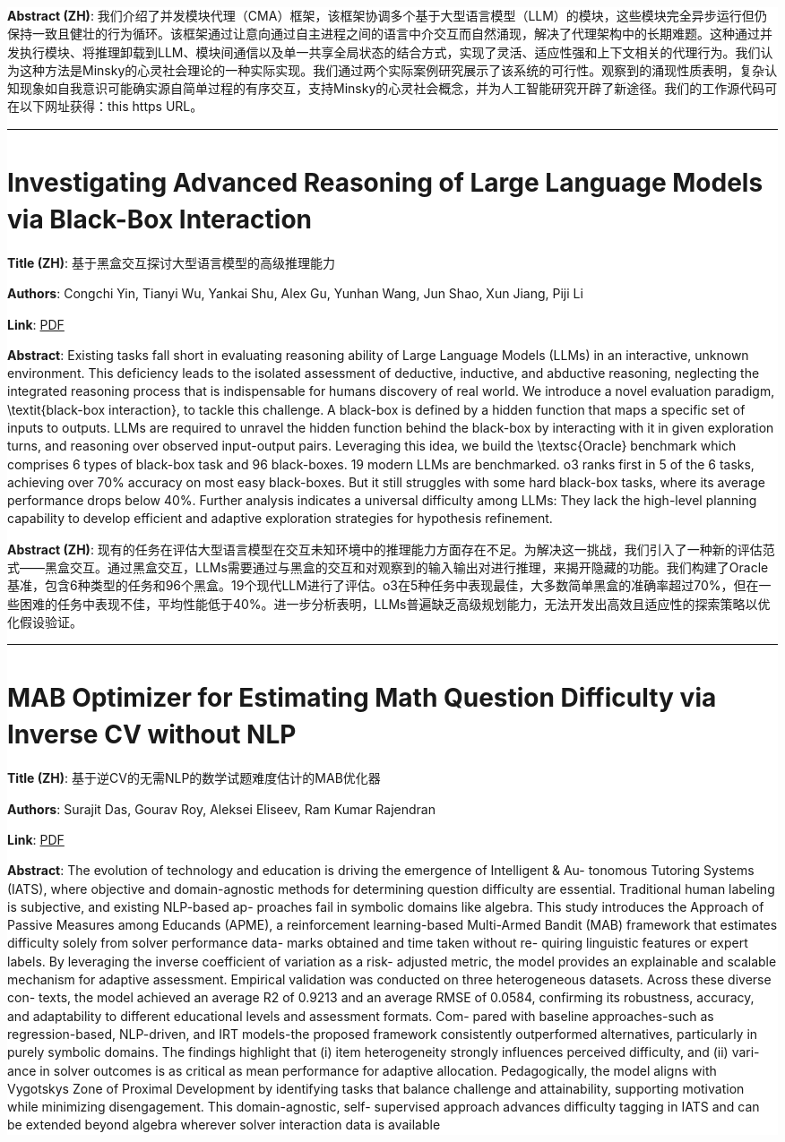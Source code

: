 **Abstract (ZH)**: 我们介绍了并发模块代理（CMA）框架，该框架协调多个基于大型语言模型（LLM）的模块，这些模块完全异步运行但仍保持一致且健壮的行为循环。该框架通过让意向通过自主进程之间的语言中介交互而自然涌现，解决了代理架构中的长期难题。这种通过并发执行模块、将推理卸载到LLM、模块间通信以及单一共享全局状态的结合方式，实现了灵活、适应性强和上下文相关的代理行为。我们认为这种方法是Minsky的心灵社会理论的一种实际实现。我们通过两个实际案例研究展示了该系统的可行性。观察到的涌现性质表明，复杂认知现象如自我意识可能确实源自简单过程的有序交互，支持Minsky的心灵社会概念，并为人工智能研究开辟了新途径。我们的工作源代码可在以下网址获得：this https URL。 

---
# Investigating Advanced Reasoning of Large Language Models via Black-Box Interaction 

**Title (ZH)**: 基于黑盒交互探讨大型语言模型的高级推理能力 

**Authors**: Congchi Yin, Tianyi Wu, Yankai Shu, Alex Gu, Yunhan Wang, Jun Shao, Xun Jiang, Piji Li  

**Link**: [PDF](https://arxiv.org/pdf/2508.19035)  

**Abstract**: Existing tasks fall short in evaluating reasoning ability of Large Language Models (LLMs) in an interactive, unknown environment. This deficiency leads to the isolated assessment of deductive, inductive, and abductive reasoning, neglecting the integrated reasoning process that is indispensable for humans discovery of real world. We introduce a novel evaluation paradigm, \textit{black-box interaction}, to tackle this challenge. A black-box is defined by a hidden function that maps a specific set of inputs to outputs. LLMs are required to unravel the hidden function behind the black-box by interacting with it in given exploration turns, and reasoning over observed input-output pairs. Leveraging this idea, we build the \textsc{Oracle} benchmark which comprises 6 types of black-box task and 96 black-boxes. 19 modern LLMs are benchmarked. o3 ranks first in 5 of the 6 tasks, achieving over 70\% accuracy on most easy black-boxes. But it still struggles with some hard black-box tasks, where its average performance drops below 40\%. Further analysis indicates a universal difficulty among LLMs: They lack the high-level planning capability to develop efficient and adaptive exploration strategies for hypothesis refinement. 

**Abstract (ZH)**: 现有的任务在评估大型语言模型在交互未知环境中的推理能力方面存在不足。为解决这一挑战，我们引入了一种新的评估范式——黑盒交互。通过黑盒交互，LLMs需要通过与黑盒的交互和对观察到的输入输出对进行推理，来揭开隐藏的功能。我们构建了Oracle基准，包含6种类型的任务和96个黑盒。19个现代LLM进行了评估。o3在5种任务中表现最佳，大多数简单黑盒的准确率超过70%，但在一些困难的任务中表现不佳，平均性能低于40%。进一步分析表明，LLMs普遍缺乏高级规划能力，无法开发出高效且适应性的探索策略以优化假设验证。 

---
# MAB Optimizer for Estimating Math Question Difficulty via Inverse CV without NLP 

**Title (ZH)**: 基于逆CV的无需NLP的数学试题难度估计的MAB优化器 

**Authors**: Surajit Das, Gourav Roy, Aleksei Eliseev, Ram Kumar Rajendran  

**Link**: [PDF](https://arxiv.org/pdf/2508.19014)  

**Abstract**: The evolution of technology and education is driving the emergence of Intelligent & Au- tonomous Tutoring Systems (IATS), where objective and domain-agnostic methods for determining question difficulty are essential. Traditional human labeling is subjective, and existing NLP-based ap- proaches fail in symbolic domains like algebra. This study introduces the Approach of Passive Measures among Educands (APME), a reinforcement learning-based Multi-Armed Bandit (MAB) framework that estimates difficulty solely from solver performance data- marks obtained and time taken without re- quiring linguistic features or expert labels. By leveraging the inverse coefficient of variation as a risk- adjusted metric, the model provides an explainable and scalable mechanism for adaptive assessment. Empirical validation was conducted on three heterogeneous datasets. Across these diverse con- texts, the model achieved an average R2 of 0.9213 and an average RMSE of 0.0584, confirming its robustness, accuracy, and adaptability to different educational levels and assessment formats. Com- pared with baseline approaches-such as regression-based, NLP-driven, and IRT models-the proposed framework consistently outperformed alternatives, particularly in purely symbolic domains. The findings highlight that (i) item heterogeneity strongly influences perceived difficulty, and (ii) vari- ance in solver outcomes is as critical as mean performance for adaptive allocation. Pedagogically, the model aligns with Vygotskys Zone of Proximal Development by identifying tasks that balance challenge and attainability, supporting motivation while minimizing disengagement. This domain-agnostic, self- supervised approach advances difficulty tagging in IATS and can be extended beyond algebra wherever solver interaction data is available 
